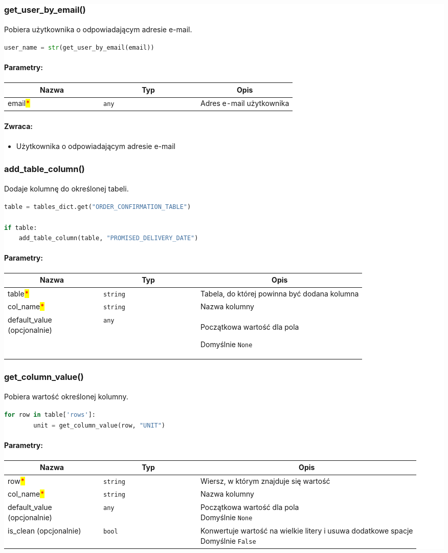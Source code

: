 ### **get\_user\_by\_email()**

Pobiera użytkownika o odpowiadającym adresie e-mail.

```python
user_name = str(get_user_by_email(email))
```

#### Parametry:

<table><thead><tr><th width="173">Nazwa</th><th width="176">Typ</th><th>Opis</th></tr></thead><tbody><tr><td>email<mark style="color:red;">*</mark></td><td><code>any</code></td><td>Adres e-mail użytkownika</td></tr></tbody></table>

#### Zwraca:

* Użytkownika o odpowiadającym adresie e-mail

### **add\_table\_column()**

Dodaje kolumnę do określonej tabeli.

```python
table = tables_dict.get("ORDER_CONFIRMATION_TABLE")

if table:
    add_table_column(table, "PROMISED_DELIVERY_DATE")
```

#### Parametry:

<table><thead><tr><th width="173">Nazwa</th><th width="176">Typ</th><th>Opis</th></tr></thead><tbody><tr><td>table<mark style="color:red;">*</mark></td><td><code>string</code></td><td>Tabela, do której powinna być dodana kolumna</td></tr><tr><td>col_name<mark style="color:red;">*</mark></td><td><code>string</code></td><td>Nazwa kolumny</td></tr><tr><td>default_value (opcjonalnie)</td><td><code>any</code></td><td><p>Początkowa wartość dla pola</p><p>Domyślnie <code>None</code></p></td></tr></tbody></table>

### **get\_column\_value()**

Pobiera wartość określonej kolumny.

```python
for row in table['rows']:
        unit = get_column_value(row, "UNIT")
```

#### Parametry:

<table><thead><tr><th width="173">Nazwa</th><th width="176">Typ</th><th>Opis</th></tr></thead><tbody><tr><td>row<mark style="color:red;">*</mark></td><td><code>string</code></td><td>Wiersz, w którym znajduje się wartość</td></tr><tr><td>col_name<mark style="color:red;">*</mark></td><td><code>string</code></td><td>Nazwa kolumny</td></tr><tr><td>default_value (opcjonalnie)</td><td><code>any</code></td><td>Początkowa wartość dla pola<br>Domyślnie <code>None</code></td></tr><tr><td>is_clean (opcjonalnie)</td><td><code>bool</code></td><td>Konwertuje wartość na wielkie litery i usuwa dodatkowe spacje<br>Domyślnie <code>False</code></td></tr></tbody></table>
